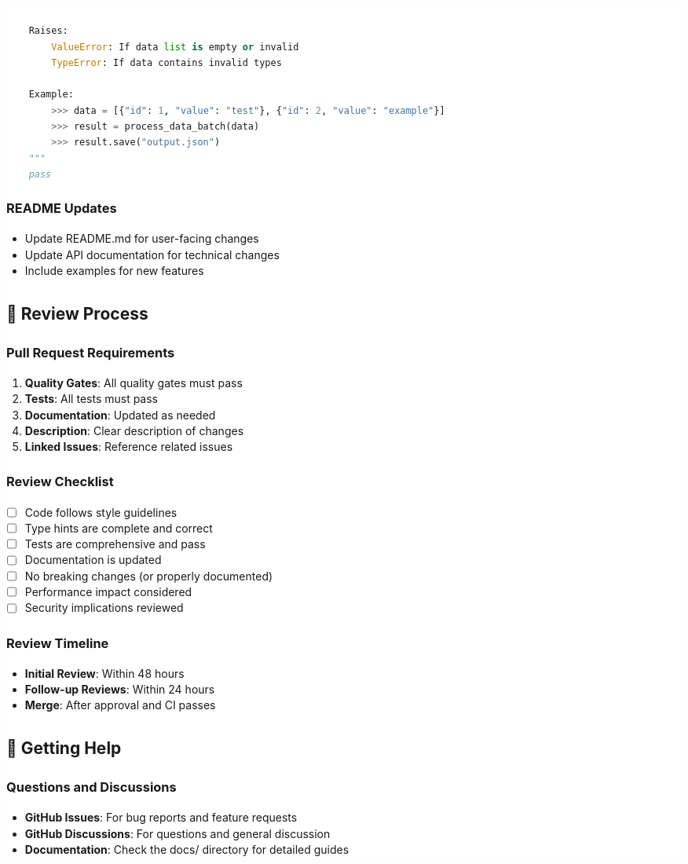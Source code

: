 ```python

    Raises:
        ValueError: If data list is empty or invalid
        TypeError: If data contains invalid types

    Example:
        >>> data = [{"id": 1, "value": "test"}, {"id": 2, "value": "example"}]
        >>> result = process_data_batch(data)
        >>> result.save("output.json")
    """
    pass
```

### README Updates

- Update README.md for user-facing changes
- Update API documentation for technical changes
- Include examples for new features

## 👀 Review Process

### Pull Request Requirements

1. **Quality Gates**: All quality gates must pass
2. **Tests**: All tests must pass
3. **Documentation**: Updated as needed
4. **Description**: Clear description of changes
5. **Linked Issues**: Reference related issues

### Review Checklist

- [ ] Code follows style guidelines
- [ ] Type hints are complete and correct
- [ ] Tests are comprehensive and pass
- [ ] Documentation is updated
- [ ] No breaking changes (or properly documented)
- [ ] Performance impact considered
- [ ] Security implications reviewed

### Review Timeline

- **Initial Review**: Within 48 hours
- **Follow-up Reviews**: Within 24 hours
- **Merge**: After approval and CI passes

## 🚀 Getting Help

### Questions and Discussions

- **GitHub Issues**: For bug reports and feature requests
- **GitHub Discussions**: For questions and general discussion
- **Documentation**: Check the docs/ directory for detailed guides
